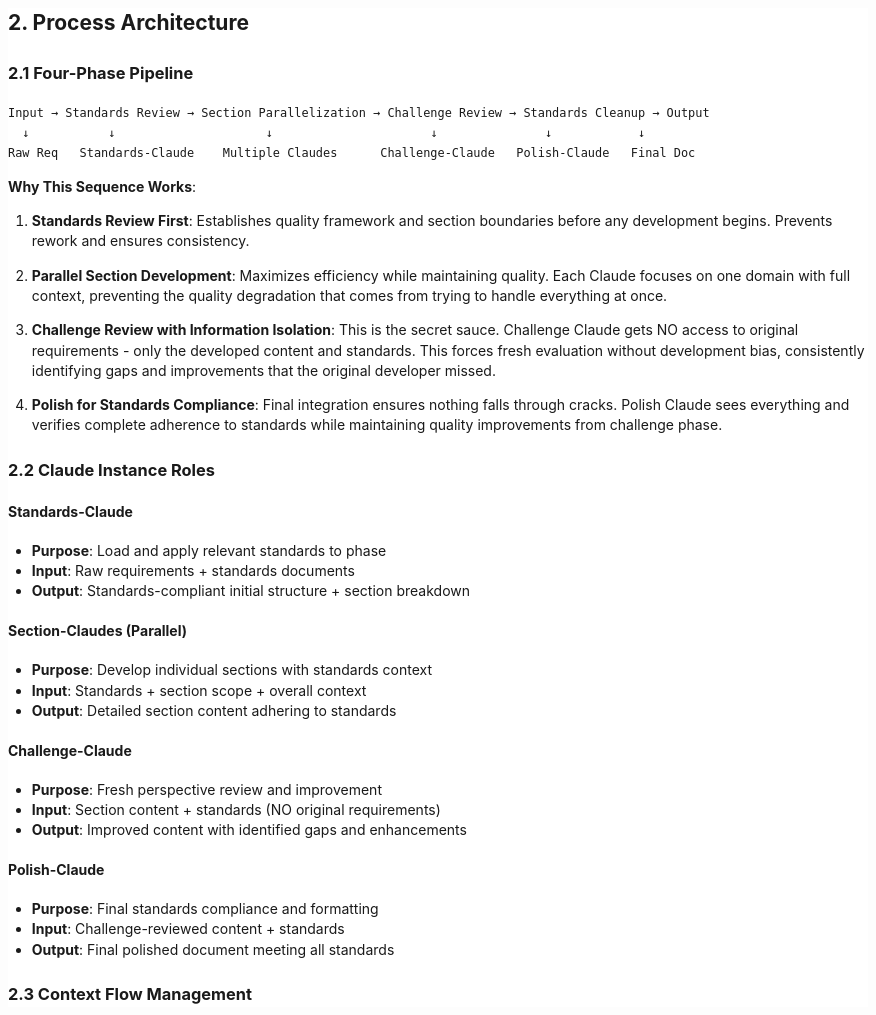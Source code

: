 
## 2. Process Architecture

### 2.1 Four-Phase Pipeline

```
Input → Standards Review → Section Parallelization → Challenge Review → Standards Cleanup → Output
  ↓           ↓                     ↓                      ↓               ↓            ↓
Raw Req   Standards-Claude    Multiple Claudes      Challenge-Claude   Polish-Claude   Final Doc
```

**Why This Sequence Works**:

1. **Standards Review First**: Establishes quality framework and section boundaries before any development begins. Prevents rework and ensures consistency.

2. **Parallel Section Development**: Maximizes efficiency while maintaining quality. Each Claude focuses on one domain with full context, preventing the quality degradation that comes from trying to handle everything at once.

3. **Challenge Review with Information Isolation**: This is the secret sauce. Challenge Claude gets NO access to original requirements - only the developed content and standards. This forces fresh evaluation without development bias, consistently identifying gaps and improvements that the original developer missed.

4. **Polish for Standards Compliance**: Final integration ensures nothing falls through cracks. Polish Claude sees everything and verifies complete adherence to standards while maintaining quality improvements from challenge phase.

### 2.2 Claude Instance Roles

#### Standards-Claude
- **Purpose**: Load and apply relevant standards to phase
- **Input**: Raw requirements + standards documents
- **Output**: Standards-compliant initial structure + section breakdown

#### Section-Claudes (Parallel)
- **Purpose**: Develop individual sections with standards context
- **Input**: Standards + section scope + overall context
- **Output**: Detailed section content adhering to standards

#### Challenge-Claude
- **Purpose**: Fresh perspective review and improvement
- **Input**: Section content + standards (NO original requirements)
- **Output**: Improved content with identified gaps and enhancements

#### Polish-Claude
- **Purpose**: Final standards compliance and formatting
- **Input**: Challenge-reviewed content + standards
- **Output**: Final polished document meeting all standards

### 2.3 Context Flow Management

